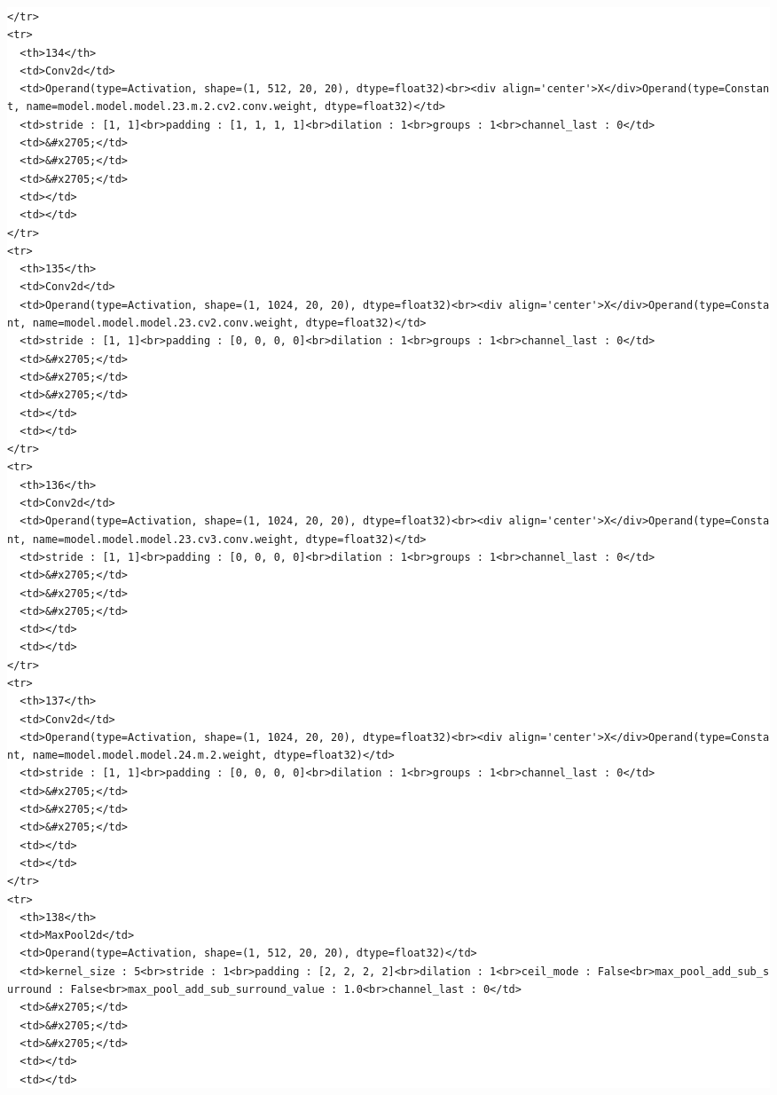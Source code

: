     </tr>
    <tr>
      <th>134</th>
      <td>Conv2d</td>
      <td>Operand(type=Activation, shape=(1, 512, 20, 20), dtype=float32)<br><div align='center'>X</div>Operand(type=Constant, name=model.model.model.23.m.2.cv2.conv.weight, dtype=float32)</td>
      <td>stride : [1, 1]<br>padding : [1, 1, 1, 1]<br>dilation : 1<br>groups : 1<br>channel_last : 0</td>
      <td>&#x2705;</td>
      <td>&#x2705;</td>
      <td>&#x2705;</td>
      <td></td>
      <td></td>
    </tr>
    <tr>
      <th>135</th>
      <td>Conv2d</td>
      <td>Operand(type=Activation, shape=(1, 1024, 20, 20), dtype=float32)<br><div align='center'>X</div>Operand(type=Constant, name=model.model.model.23.cv2.conv.weight, dtype=float32)</td>
      <td>stride : [1, 1]<br>padding : [0, 0, 0, 0]<br>dilation : 1<br>groups : 1<br>channel_last : 0</td>
      <td>&#x2705;</td>
      <td>&#x2705;</td>
      <td>&#x2705;</td>
      <td></td>
      <td></td>
    </tr>
    <tr>
      <th>136</th>
      <td>Conv2d</td>
      <td>Operand(type=Activation, shape=(1, 1024, 20, 20), dtype=float32)<br><div align='center'>X</div>Operand(type=Constant, name=model.model.model.23.cv3.conv.weight, dtype=float32)</td>
      <td>stride : [1, 1]<br>padding : [0, 0, 0, 0]<br>dilation : 1<br>groups : 1<br>channel_last : 0</td>
      <td>&#x2705;</td>
      <td>&#x2705;</td>
      <td>&#x2705;</td>
      <td></td>
      <td></td>
    </tr>
    <tr>
      <th>137</th>
      <td>Conv2d</td>
      <td>Operand(type=Activation, shape=(1, 1024, 20, 20), dtype=float32)<br><div align='center'>X</div>Operand(type=Constant, name=model.model.model.24.m.2.weight, dtype=float32)</td>
      <td>stride : [1, 1]<br>padding : [0, 0, 0, 0]<br>dilation : 1<br>groups : 1<br>channel_last : 0</td>
      <td>&#x2705;</td>
      <td>&#x2705;</td>
      <td>&#x2705;</td>
      <td></td>
      <td></td>
    </tr>
    <tr>
      <th>138</th>
      <td>MaxPool2d</td>
      <td>Operand(type=Activation, shape=(1, 512, 20, 20), dtype=float32)</td>
      <td>kernel_size : 5<br>stride : 1<br>padding : [2, 2, 2, 2]<br>dilation : 1<br>ceil_mode : False<br>max_pool_add_sub_surround : False<br>max_pool_add_sub_surround_value : 1.0<br>channel_last : 0</td>
      <td>&#x2705;</td>
      <td>&#x2705;</td>
      <td>&#x2705;</td>
      <td></td>
      <td></td>
